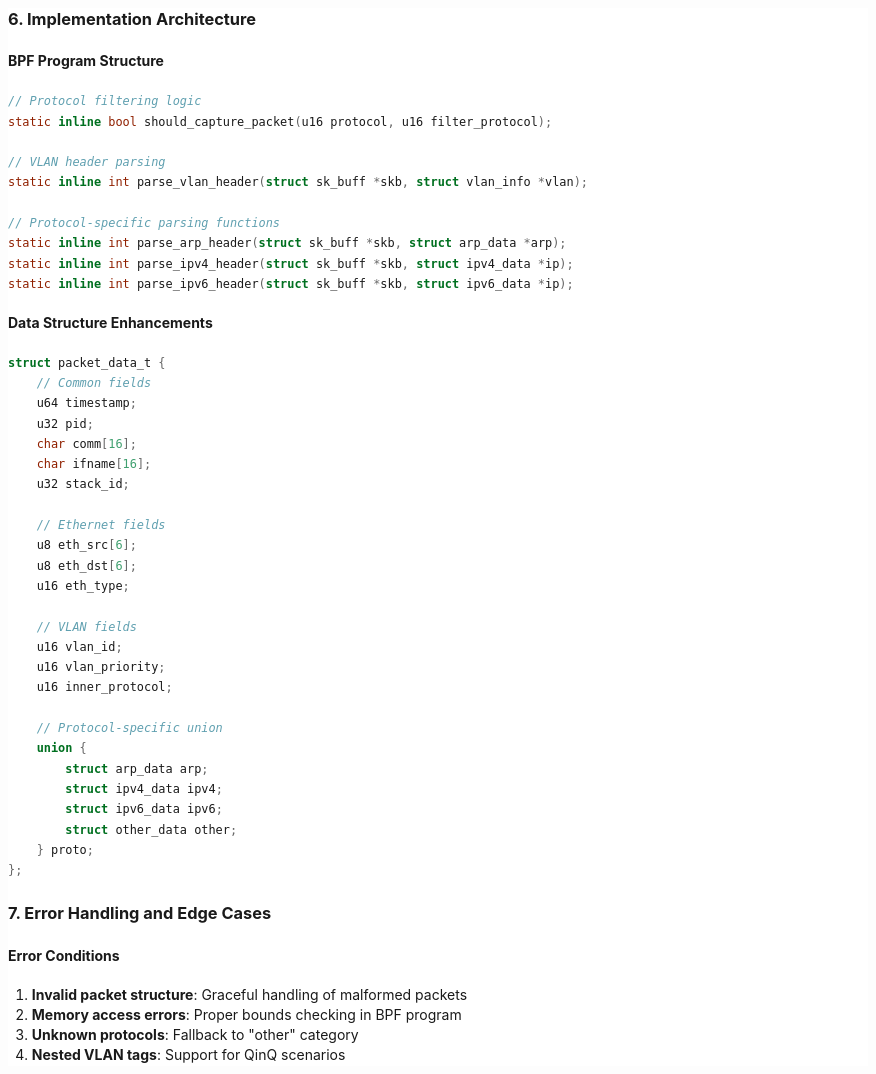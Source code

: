 ### 6. Implementation Architecture

#### BPF Program Structure
```c
// Protocol filtering logic
static inline bool should_capture_packet(u16 protocol, u16 filter_protocol);

// VLAN header parsing
static inline int parse_vlan_header(struct sk_buff *skb, struct vlan_info *vlan);

// Protocol-specific parsing functions
static inline int parse_arp_header(struct sk_buff *skb, struct arp_data *arp);
static inline int parse_ipv4_header(struct sk_buff *skb, struct ipv4_data *ip);
static inline int parse_ipv6_header(struct sk_buff *skb, struct ipv6_data *ip);
```

#### Data Structure Enhancements
```c
struct packet_data_t {
    // Common fields
    u64 timestamp;
    u32 pid;
    char comm[16];
    char ifname[16];
    u32 stack_id;
    
    // Ethernet fields
    u8 eth_src[6];
    u8 eth_dst[6];
    u16 eth_type;
    
    // VLAN fields
    u16 vlan_id;
    u16 vlan_priority;
    u16 inner_protocol;
    
    // Protocol-specific union
    union {
        struct arp_data arp;
        struct ipv4_data ipv4;
        struct ipv6_data ipv6;
        struct other_data other;
    } proto;
};
```

### 7. Error Handling and Edge Cases

#### Error Conditions
1. **Invalid packet structure**: Graceful handling of malformed packets
2. **Memory access errors**: Proper bounds checking in BPF program
3. **Unknown protocols**: Fallback to "other" category
4. **Nested VLAN tags**: Support for QinQ scenarios
